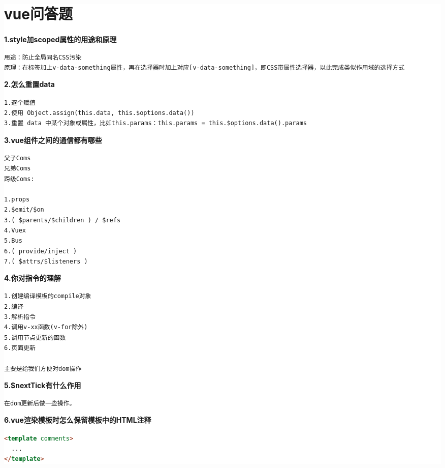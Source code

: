 # vue问答题

**1.style加scoped属性的用途和原理**

```
用途：防止全局同名CSS污染
原理：在标签加上v-data-something属性，再在选择器时加上对应[v-data-something]，即CSS带属性选择器，以此完成类似作用域的选择方式
```

**2.怎么重置data**

```
1.逐个赋值
2.使用 Object.assign(this.data, this.$options.data())
3.重置 data 中某个对象或属性，比如this.params：this.params = this.$options.data().params
```

**3.vue组件之间的通信都有哪些**

```
父子Coms
兄弟Coms
跨级Coms: 

1.props
2.$emit/$on
3.( $parents/$children ) / $refs
4.Vuex
5.Bus
6.( provide/inject )
7.( $attrs/$listeners )
```

**4.你对指令的理解**

```
1.创建编译模板的compile对象
2.编译
3.解析指令
4.调用v-xx函数(v-for除外)
5.调用节点更新的函数
6.页面更新

主要是给我们方便对dom操作
```

**5.$nextTick有什么作用**

```
在dom更新后做一些操作。
```

**6.vue渲染模板时怎么保留模板中的HTML注释**

```html
<template comments>
  ...
</template>
```
